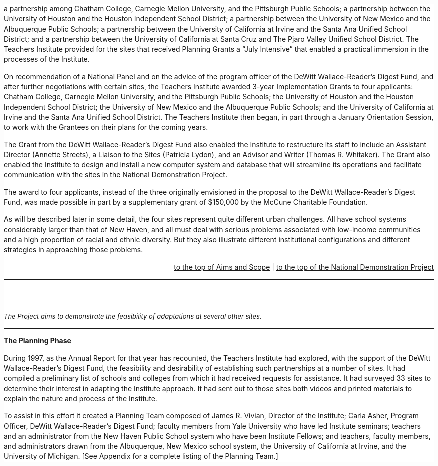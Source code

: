 a partnership among Chatham College, Carnegie Mellon University, and the
Pittsburgh Public Schools; a partnership between the University of Houston
and the Houston Independent School District; a partnership between the
University of New Mexico and the Albuquerque Public Schools; a partnership
between the University of California at Irvine and the Santa Ana Unified
School District; and a partnership between the University of California
at Santa Cruz and The Pjaro Valley Unified School District. The Teachers
Institute provided for the sites that received Planning Grants a “July
Intensive” that enabled a practical immersion in the processes of the Institute. 
</p><p>On recommendation of a National Panel and on the advice of the program
officer of the DeWitt Wallace-Reader’s Digest Fund, and after further negotiations
with certain sites, the Teachers Institute awarded 3-year Implementation
Grants to four applicants: Chatham College, Carnegie Mellon University,
and the Pittsburgh Public Schools; the University of Houston and the Houston
Independent School District; the University of New Mexico and the Albuquerque
Public Schools; and the University of California at Irvine and the Santa
Ana Unified School District. The Teachers Institute then began, in part
through a January Orientation Session, to work with the Grantees on their
plans for the coming years. 
</p><p>The Grant from the DeWitt Wallace-Reader’s Digest Fund also enabled
the Institute to restructure its staff to include an Assistant Director
(Annette Streets), a Liaison to the Sites (Patricia Lydon), and an Advisor
and Writer (Thomas R. Whitaker). The Grant also enabled the Institute to
design and install a new computer system and database that will streamline
its operations and facilitate communication with the sites in the National
Demonstration Project. 
</p><p>The award to four applicants, instead of the three originally envisioned
in the proposal to the DeWitt Wallace-Reader’s Digest Fund, was made possible
in part by a supplementary grant of $150,000 by the McCune Charitable Foundation. 
</p><p>As will be described later in some detail, the four sites represent
quite different urban challenges. All have school systems considerably
larger than that of New Haven, and all must deal with serious problems
associated with low-income communities and a high proportion of racial
and ethnic diversity. But they also illustrate different institutional
configurations and different strategies in approaching those problems. 
</p><div align="right">
<p><a href="#a">to the top of Aims and Scope</a> | <a href="#t">to the top
of the National Demonstration Project</a>
</p><hr/></div>
</td>
<td>
<br/>
<hr/><i><font size="-1">The Project aims to demonstrate the feasibility of
adaptations at several other sites. </font></i>
<hr/></td>
</tr>
<tr valign="TOP">
<td width="85%"><a name="b"></a><b>The Planning Phase</b>
<p>During 1997, as the Annual Report for that year has recounted, the Teachers
Institute had explored, with the support of the DeWitt Wallace-Reader’s
Digest Fund, the feasibility and desirability of establishing such partnerships
at a number of sites. It had compiled a preliminary list of schools and
colleges from which it had received requests for assistance. It had surveyed
33 sites to determine their interest in adapting the Institute approach.
It had sent out to those sites both videos and printed materials to explain
the nature and process of the Institute. 
</p><p>To assist in this effort it created a Planning Team composed of James
R. Vivian, Director of the Institute; Carla Asher, Program Officer, DeWitt
Wallace-Reader’s Digest Fund; faculty members from Yale University who
have led Institute seminars; teachers and an administrator from the New
Haven Public School system who have been Institute Fellows; and teachers,
faculty members, and administrators drawn from the Albuquerque, New Mexico
school system, the University of California at Irvine, and the University
of Michigan. [See Appendix for a complete listing of the Planning Team.]